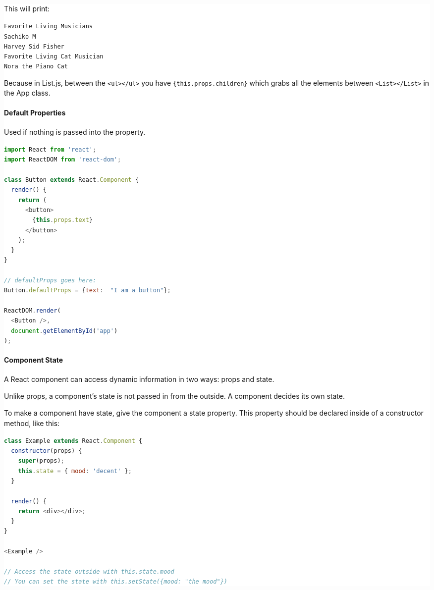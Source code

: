 This will print:

```
Favorite Living Musicians
Sachiko M
Harvey Sid Fisher
Favorite Living Cat Musician
Nora the Piano Cat
```

Because in List.js, between the `<ul></ul>` you have `{this.props.children}` which grabs all the elements between `<List></List>` in the App class.

#### Default Properties

Used if nothing is passed into the property.

```javascript
import React from 'react';
import ReactDOM from 'react-dom';

class Button extends React.Component {
  render() {
    return (
      <button>
        {this.props.text}
      </button>
    );
  }
}

// defaultProps goes here:
Button.defaultProps = {text:  "I am a button"};

ReactDOM.render(
  <Button />, 
  document.getElementById('app')
);
```

#### Component State

A React component can access dynamic information in two ways: props and state.

Unlike props, a component’s state is not passed in from the outside. A component decides its own state.

To make a component have state, give the component a state property. This property should be declared inside of a constructor method, like this:

```javascript
class Example extends React.Component {
  constructor(props) {
    super(props);
    this.state = { mood: 'decent' };
  }
 
  render() {
    return <div></div>;
  }
}
 
<Example />

// Access the state outside with this.state.mood
// You can set the state with this.setState({mood: "the mood"})
```
